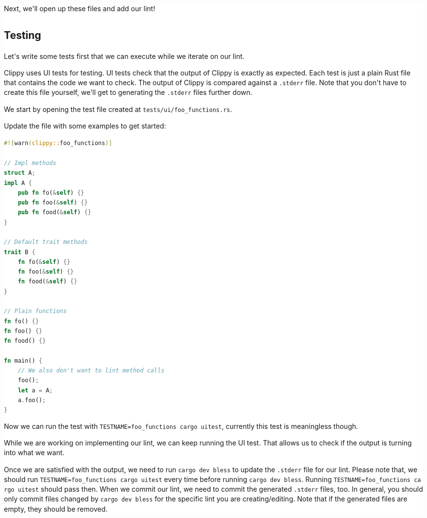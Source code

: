 Next, we'll open up these files and add our lint!

## Testing

Let's write some tests first that we can execute while we iterate on our lint.

Clippy uses UI tests for testing. UI tests check that the output of Clippy is
exactly as expected. Each test is just a plain Rust file that contains the code
we want to check. The output of Clippy is compared against a `.stderr` file.
Note that you don't have to create this file yourself, we'll get to
generating the `.stderr` files further down.

We start by opening the test file created at `tests/ui/foo_functions.rs`.

Update the file with some examples to get started:

```rust
#![warn(clippy::foo_functions)]

// Impl methods
struct A;
impl A {
    pub fn fo(&self) {}
    pub fn foo(&self) {}
    pub fn food(&self) {}
}

// Default trait methods
trait B {
    fn fo(&self) {}
    fn foo(&self) {}
    fn food(&self) {}
}

// Plain functions
fn fo() {}
fn foo() {}
fn food() {}

fn main() {
    // We also don't want to lint method calls
    foo();
    let a = A;
    a.foo();
}
```

Now we can run the test with `TESTNAME=foo_functions cargo uitest`,
currently this test is meaningless though.

While we are working on implementing our lint, we can keep running the UI
test. That allows us to check if the output is turning into what we want.

Once we are satisfied with the output, we need to run
`cargo dev bless` to update the `.stderr` file for our lint.
Please note that, we should run `TESTNAME=foo_functions cargo uitest`
every time before running `cargo dev bless`.
Running `TESTNAME=foo_functions cargo uitest` should pass then. When we commit
our lint, we need to commit the generated `.stderr` files, too. In general, you
should only commit files changed by `cargo dev bless` for the
specific lint you are creating/editing. Note that if the generated files are
empty, they should be removed.


[rustfix]: https://github.com/rust-lang/rustfix
[declare_clippy_lint]: https://github.com/rust-lang/rust-clippy/blob/557f6848bd5b7183f55c1e1522a326e9e1df6030/clippy_lints/src/lib.rs#L60
[example_lint_page]: https://rust-lang.github.io/rust-clippy/master/index.html#redundant_closure
[lint_naming]: https://rust-lang.github.io/rfcs/0344-conventions-galore.html#lints
[category_level_mapping]: https://github.com/rust-lang/rust-clippy/blob/557f6848bd5b7183f55c1e1522a326e9e1df6030/clippy_lints/src/lib.rs#L110
[early_lint_pass]: https://doc.rust-lang.org/nightly/nightly-rustc/rustc_lint/trait.EarlyLintPass.html
[late_lint_pass]: https://doc.rust-lang.org/nightly/nightly-rustc/rustc_lint/trait.LateLintPass.html
[check_fn]: https://doc.rust-lang.org/nightly/nightly-rustc/rustc_lint/trait.EarlyLintPass.html#method.check_fn
[diagnostics]: https://github.com/rust-lang/rust-clippy/blob/master/clippy_utils/src/diagnostics.rs
[the rustc-dev-guide]: https://rustc-dev-guide.rust-lang.org/diagnostics.html
[fn_kind]: https://doc.rust-lang.org/nightly/nightly-rustc/rustc_ast/visit/enum.FnKind.html
[`FnKind::Fn`]: https://doc.rust-lang.org/nightly/nightly-rustc/rustc_ast/visit/enum.FnKind.html#variant.Fn
[ident]: https://doc.rust-lang.org/nightly/nightly-rustc/rustc_span/symbol/struct.Ident.html
[author_example]: https://play.rust-lang.org/?version=nightly&mode=debug&edition=2018&gist=9a12cb60e5c6ad4e3003ac6d5e63cf55
[_High-Level Intermediate Representation (HIR)_]: https://rustc-dev-guide.rust-lang.org/hir.html
[print_hir_example]: https://play.rust-lang.org/?version=nightly&mode=debug&edition=2021&gist=daf14db3a7f39ca467cd1b86c34b9afb
[lint_list]: https://rust-lang.github.io/rust-clippy/master/index.html
[Rustfmt]: https://github.com/rust-lang/rustfmt
[`dbg!`]: https://doc.rust-lang.org/std/macro.dbg.html
[utils]: https://doc.rust-lang.org/nightly/nightly-rustc/clippy_utils/index.html
[`is_type_diagnostic_item`]: https://doc.rust-lang.org/nightly/nightly-rustc/clippy_utils/ty/fn.is_type_diagnostic_item.html
[`implements_trait`]: https://doc.rust-lang.org/nightly/nightly-rustc/clippy_utils/ty/fn.implements_trait.html
[`snippet`]: https://doc.rust-lang.org/nightly/nightly-rustc/clippy_utils/source/fn.snippet.html
[let-chains]: https://github.com/rust-lang/rust/pull/94927
[from_expansion]: https://doc.rust-lang.org/nightly/nightly-rustc/rustc_span/struct.Span.html#method.from_expansion
[in_external_macro]: https://doc.rust-lang.org/nightly/nightly-rustc/rustc_middle/lint/fn.in_external_macro.html
[span]: https://doc.rust-lang.org/nightly/nightly-rustc/rustc_span/struct.Span.html
[applicability]: https://doc.rust-lang.org/nightly/nightly-rustc/rustc_errors/enum.Applicability.html
[rustc-dev-guide]: https://rustc-dev-guide.rust-lang.org/
[nightly_docs]: https://doc.rust-lang.org/nightly/nightly-rustc/rustc_middle/
[ast]: https://doc.rust-lang.org/nightly/nightly-rustc/rustc_ast/ast/index.html
[ty]: https://doc.rust-lang.org/nightly/nightly-rustc/rustc_middle/ty/sty/index.html
[Zulip]: https://rust-lang.zulipchat.com/#narrow/stream/clippy